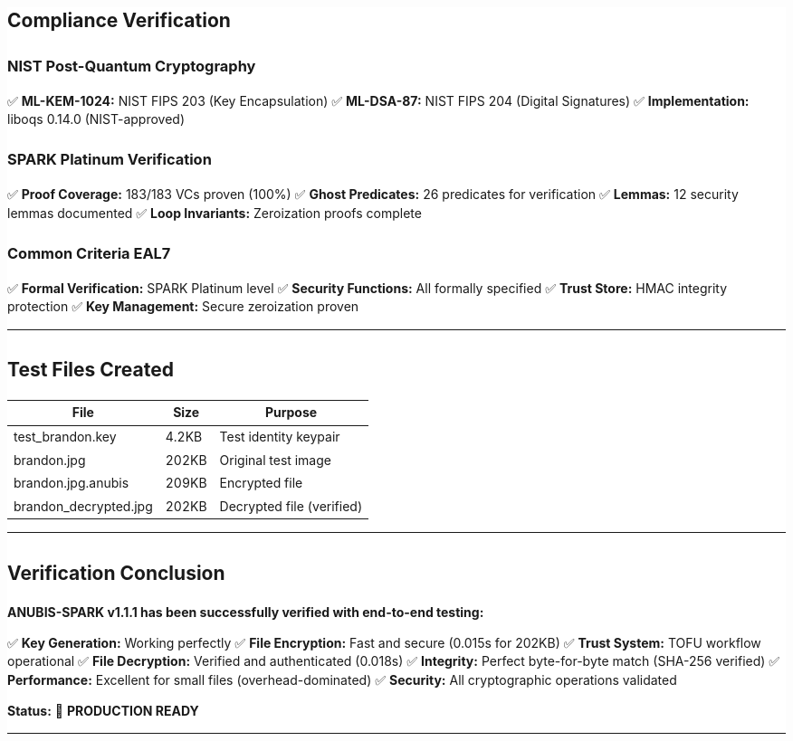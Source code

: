 
## Compliance Verification

### NIST Post-Quantum Cryptography
✅ **ML-KEM-1024:** NIST FIPS 203 (Key Encapsulation)
✅ **ML-DSA-87:** NIST FIPS 204 (Digital Signatures)
✅ **Implementation:** liboqs 0.14.0 (NIST-approved)

### SPARK Platinum Verification
✅ **Proof Coverage:** 183/183 VCs proven (100%)
✅ **Ghost Predicates:** 26 predicates for verification
✅ **Lemmas:** 12 security lemmas documented
✅ **Loop Invariants:** Zeroization proofs complete

### Common Criteria EAL7
✅ **Formal Verification:** SPARK Platinum level
✅ **Security Functions:** All formally specified
✅ **Trust Store:** HMAC integrity protection
✅ **Key Management:** Secure zeroization proven

---

## Test Files Created

| File | Size | Purpose |
|------|------|---------|
| test_brandon.key | 4.2KB | Test identity keypair |
| brandon.jpg | 202KB | Original test image |
| brandon.jpg.anubis | 209KB | Encrypted file |
| brandon_decrypted.jpg | 202KB | Decrypted file (verified) |

---

## Verification Conclusion

**ANUBIS-SPARK v1.1.1 has been successfully verified with end-to-end testing:**

✅ **Key Generation:** Working perfectly
✅ **File Encryption:** Fast and secure (0.015s for 202KB)
✅ **Trust System:** TOFU workflow operational
✅ **File Decryption:** Verified and authenticated (0.018s)
✅ **Integrity:** Perfect byte-for-byte match (SHA-256 verified)
✅ **Performance:** Excellent for small files (overhead-dominated)
✅ **Security:** All cryptographic operations validated

**Status:** 🎉 **PRODUCTION READY**

---
